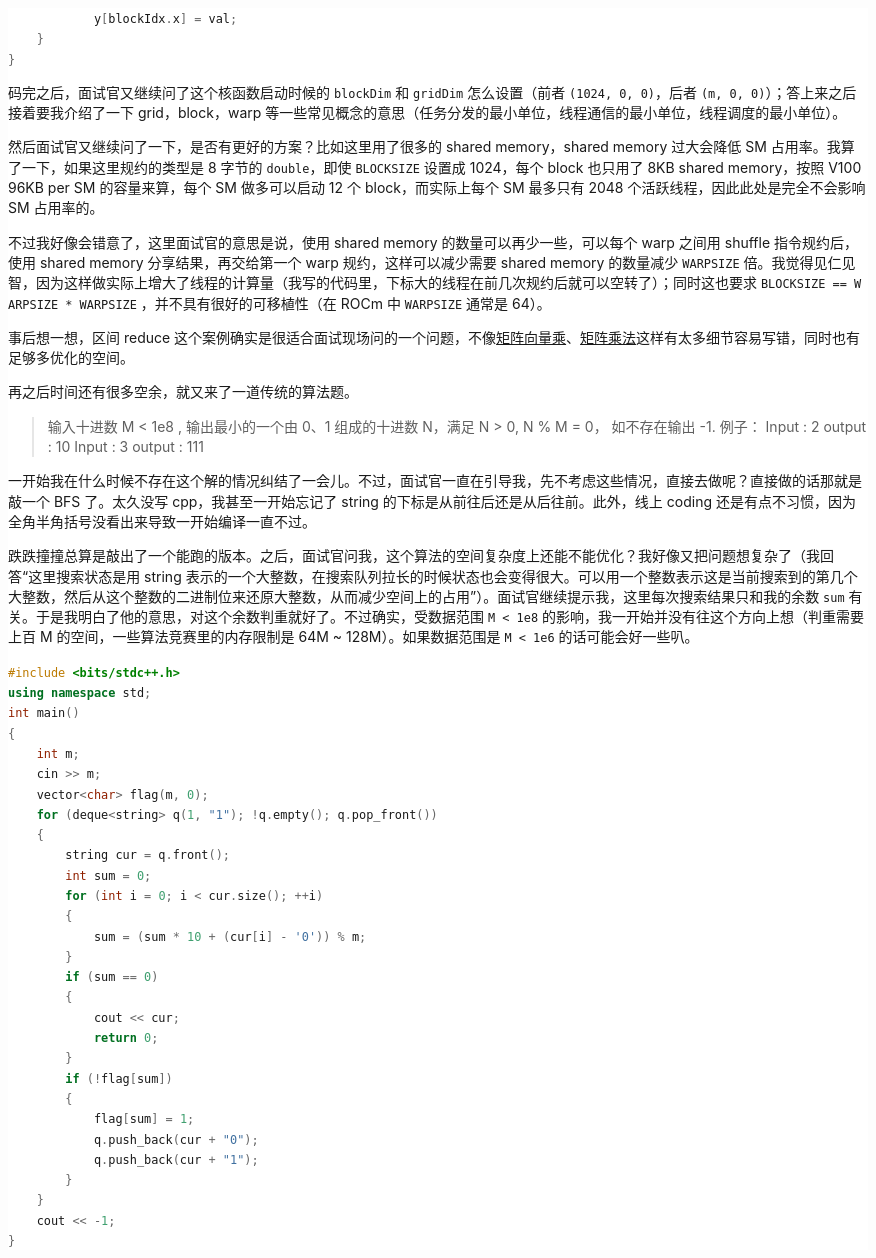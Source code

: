 ```cpp
            y[blockIdx.x] = val;
    }
}
```

码完之后，面试官又继续问了这个核函数启动时候的 `blockDim` 和 `gridDim` 怎么设置（前者 `(1024, 0, 0)`，后者 `(m, 0, 0)`）；答上来之后接着要我介绍了一下 grid，block，warp 等一些常见概念的意思（任务分发的最小单位，线程通信的最小单位，线程调度的最小单位）。

然后面试官又继续问了一下，是否有更好的方案？比如这里用了很多的 shared memory，shared memory 过大会降低 SM 占用率。我算了一下，如果这里规约的类型是 8 字节的 `double`，即使 `BLOCKSIZE` 设置成 1024，每个 block 也只用了 8KB shared memory，按照 V100 96KB per SM 的容量来算，每个 SM 做多可以启动 12 个 block，而实际上每个 SM 最多只有 2048 个活跃线程，因此此处是完全不会影响 SM 占用率的。

不过我好像会错意了，这里面试官的意思是说，使用 shared memory 的数量可以再少一些，可以每个 warp 之间用 shuffle 指令规约后，使用 shared memory 分享结果，再交给第一个 warp 规约，这样可以减少需要 shared memory 的数量减少 `WARPSIZE` 倍。我觉得见仁见智，因为这样做实际上增大了线程的计算量（我写的代码里，下标大的线程在前几次规约后就可以空转了）；同时这也要求 `BLOCKSIZE == WARPSIZE * WARPSIZE` ，并不具有很好的可移植性（在 ROCm 中 `WARPSIZE` 通常是 64）。

事后想一想，区间 reduce 这个案例确实是很适合面试现场问的一个问题，不像[矩阵向量乘](https://wu-kan.cn/_posts/2019-11-29-CUDA%E7%9F%A9%E9%98%B5%E5%90%91%E9%87%8F%E4%B9%98%E7%9A%84%E5%A4%9A%E7%A7%8D%E4%BC%98%E5%8C%96/)、[矩阵乘法](https://wu-kan.cn/_posts/2019-11-29-CUDA%E7%9F%A9%E9%98%B5%E5%90%91%E9%87%8F%E4%B9%98%E7%9A%84%E5%A4%9A%E7%A7%8D%E4%BC%98%E5%8C%96/)这样有太多细节容易写错，同时也有足够多优化的空间。

再之后时间还有很多空余，就又来了一道传统的算法题。

> 输入十进数 M < 1e8 , 输出最小的一个由 0、1 组成的十进数 N，满足 N > 0, N % M = 0， 如不存在输出 -1.
> 例子：
> Input : 2 output : 10
> Input : 3 output : 111

一开始我在什么时候不存在这个解的情况纠结了一会儿。不过，面试官一直在引导我，先不考虑这些情况，直接去做呢？直接做的话那就是敲一个 BFS 了。太久没写 cpp，我甚至一开始忘记了 string 的下标是从前往后还是从后往前。此外，线上 coding 还是有点不习惯，因为全角半角括号没看出来导致一开始编译一直不过。

跌跌撞撞总算是敲出了一个能跑的版本。之后，面试官问我，这个算法的空间复杂度上还能不能优化？我好像又把问题想复杂了（我回答“这里搜索状态是用 string 表示的一个大整数，在搜索队列拉长的时候状态也会变得很大。可以用一个整数表示这是当前搜索到的第几个大整数，然后从这个整数的二进制位来还原大整数，从而减少空间上的占用”）。面试官继续提示我，这里每次搜索结果只和我的余数 `sum` 有关。于是我明白了他的意思，对这个余数判重就好了。不过确实，受数据范围 `M < 1e8` 的影响，我一开始并没有往这个方向上想（判重需要上百 M 的空间，一些算法竞赛里的内存限制是 64M \~ 128M）。如果数据范围是 `M < 1e6` 的话可能会好一些叭。

```cpp
#include <bits/stdc++.h>
using namespace std;
int main()
{
    int m;
    cin >> m;
    vector<char> flag(m, 0);
    for (deque<string> q(1, "1"); !q.empty(); q.pop_front())
    {
        string cur = q.front();
        int sum = 0;
        for (int i = 0; i < cur.size(); ++i)
        {
            sum = (sum * 10 + (cur[i] - '0')) % m;
        }
        if (sum == 0)
        {
            cout << cur;
            return 0;
        }
        if (!flag[sum])
        {
            flag[sum] = 1;
            q.push_back(cur + "0");
            q.push_back(cur + "1");
        }
    }
    cout << -1;
}
```
